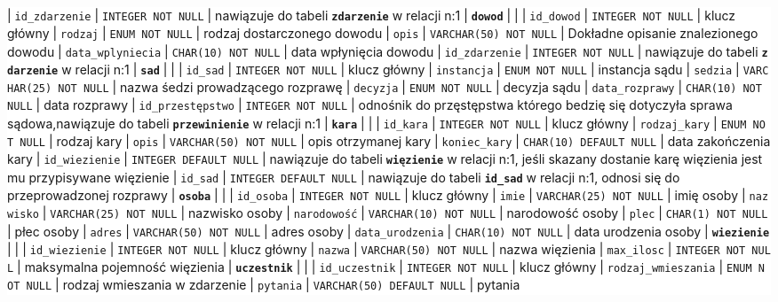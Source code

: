 | `id_zdarzenie`               | `INTEGER NOT NULL`                     | nawiązuje do tabeli <b>`zdarzenie`</b> w relacji n:1
| <b>`dowod`</b>               |                                        |
| `id_dowod`                   | `INTEGER NOT NULL`                     | klucz główny
| `rodzaj`                     | `ENUM NOT NULL`                        | rodzaj dostarczonego dowodu
| `opis`                       | `VARCHAR(50) NOT NULL`                 | Dokładne opisanie znalezionego dowodu
| `data_wplyniecia`            | `CHAR(10) NOT NULL`                    | data wpłynięcia dowodu
| `id_zdarzenie`               | `INTEGER NOT NULL`                     | nawiązuje do tabeli <b>`zdarzenie`</b> w relacji n:1
| <b>`sad`</b>                 |                                        |
| `id_sad`                     | `INTEGER NOT NULL`                     | klucz główny
| `instancja`                  | `ENUM NOT NULL`                        | instancja sądu
| `sedzia`                     | `VARCHAR(25) NOT NULL`                 | nazwa śedzi prowadzącego rozprawę
| `decyzja`                    | `ENUM NOT NULL`                        | decyzja sądu
| `data_rozprawy`              | `CHAR(10) NOT NULL`                    | data rozprawy
| `id_przestępstwo`            | `INTEGER NOT NULL`                     | odnośnik do przęstępstwa którego bedzię się dotyczyła sprawa sądowa,nawiązuje do tabeli <b>`przewinienie`</b> w relacji n:1
| <b>`kara`</b>                |                                        |
| `id_kara`                    | `INTEGER NOT NULL`                     | klucz główny
| `rodzaj_kary`                | `ENUM NOT NULL`                        | rodzaj kary
| `opis`                       | `VARCHAR(50) NOT NULL`                 | opis otrzymanej kary
| `koniec_kary`                | `CHAR(10) DEFAULT NULL`                | data zakończenia kary
| `id_wiezienie`               | `INTEGER DEFAULT NULL`                 | nawiązuje do tabeli <b>`więzienie`</b> w relacji n:1, jeśli skazany dostanie karę więzienia jest mu przypisywane więzienie
| `id_sad`                     | `INTEGER DEFAULT NULL`                 | nawiązuje do tabeli <b>`id_sad`</b> w relacji n:1, odnosi się do przeprowadzonej rozprawy
| <b>`osoba`</b>               |                                        |
| `id_osoba`                   | `INTEGER NOT NULL`                     | klucz główny
| `imie`                       | `VARCHAR(25) NOT NULL`                 | imię osoby
| `nazwisko`                   | `VARCHAR(25) NOT NULL`                 | nazwisko osoby
| `narodowość`                 | `VARCHAR(10) NOT NULL`                 | narodowość osoby
| `plec`                       | `CHAR(1) NOT NULL`                     | płec osoby
| `adres`                      | `VARCHAR(50) NOT NULL`                 | adres osoby
| `data_urodzenia`             | `CHAR(10) NOT NULL`                    | data urodzenia osoby
| <b>`wiezienie`</b>           |                                        |
| `id_wiezienie`               | `INTEGER NOT NULL`                     | klucz główny
| `nazwa`                      | `VARCHAR(50) NOT NULL`                 | nazwa więzienia
| `max_ilosc`                  | `INTEGER NOT NULL`                     | maksymalna pojemność więzienia
| <b>`uczestnik`</b>           |                                        |
| `id_uczestnik`               | `INTEGER NOT NULL`                     | klucz główny
| `rodzaj_wmieszania`          | `ENUM NOT NULL`                        | rodzaj wmieszania w zdarzenie
| `pytania`                    | `VARCHAR(50) DEFAULT NULL`             | pytania